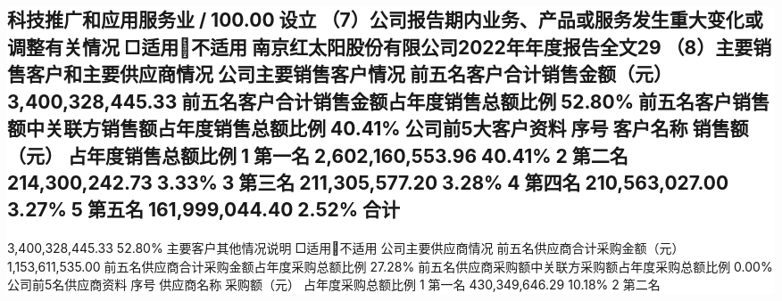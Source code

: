 科技推广和应用服务业
/
100.00
设立
（7）公司报告期内业务、产品或服务发生重大变化或调整有关情况
□适用不适用
南京红太阳股份有限公司2022年年度报告全文29
（8）主要销售客户和主要供应商情况
公司主要销售客户情况
前五名客户合计销售金额（元）
3,400,328,445.33
前五名客户合计销售金额占年度销售总额比例
52.80%
前五名客户销售额中关联方销售额占年度销售总额比例
40.41%
公司前5大客户资料
序号
客户名称
销售额（元）
占年度销售总额比例
1
第一名
2,602,160,553.96
40.41%
2
第二名
214,300,242.73
3.33%
3
第三名
211,305,577.20
3.28%
4
第四名
210,563,027.00
3.27%
5
第五名
161,999,044.40
2.52%
合计
--
3,400,328,445.33
52.80%
主要客户其他情况说明
□适用不适用
公司主要供应商情况
前五名供应商合计采购金额（元）
1,153,611,535.00
前五名供应商合计采购金额占年度采购总额比例
27.28%
前五名供应商采购额中关联方采购额占年度采购总额比例
0.00%
公司前5名供应商资料
序号
供应商名称
采购额（元）
占年度采购总额比例
1
第一名
430,349,646.29
10.18%
2
第二名